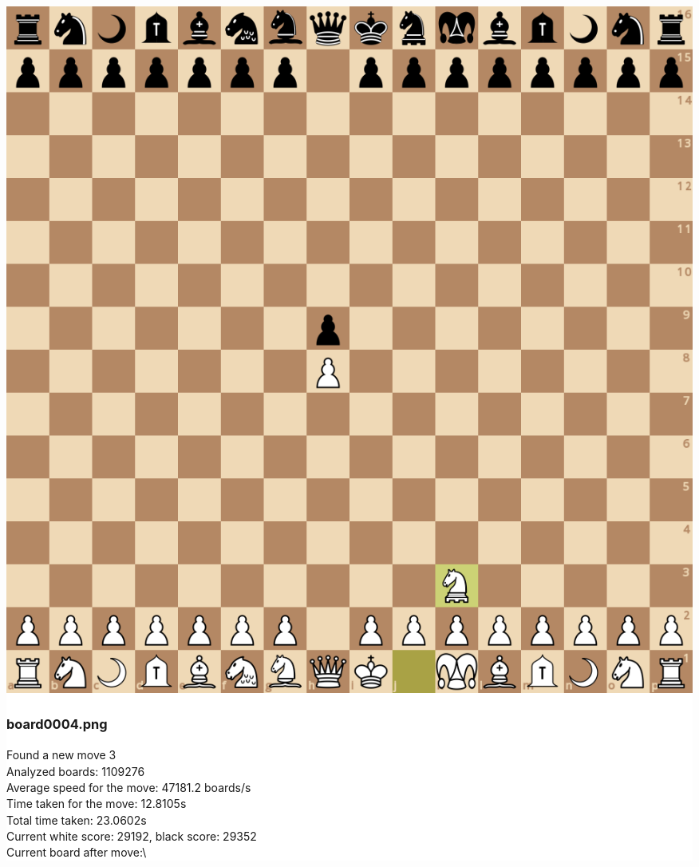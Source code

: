 ![board0003.png](images/board0003.png)

### board0004.png

Found a new move 3\
Analyzed boards: 1109276\
Average speed for the move: 47181.2 boards/s\
Time taken for the move: 12.8105s\
Total time taken: 23.0602s\
Current white score: 29192, black score: 29352\
Current board after move:\
